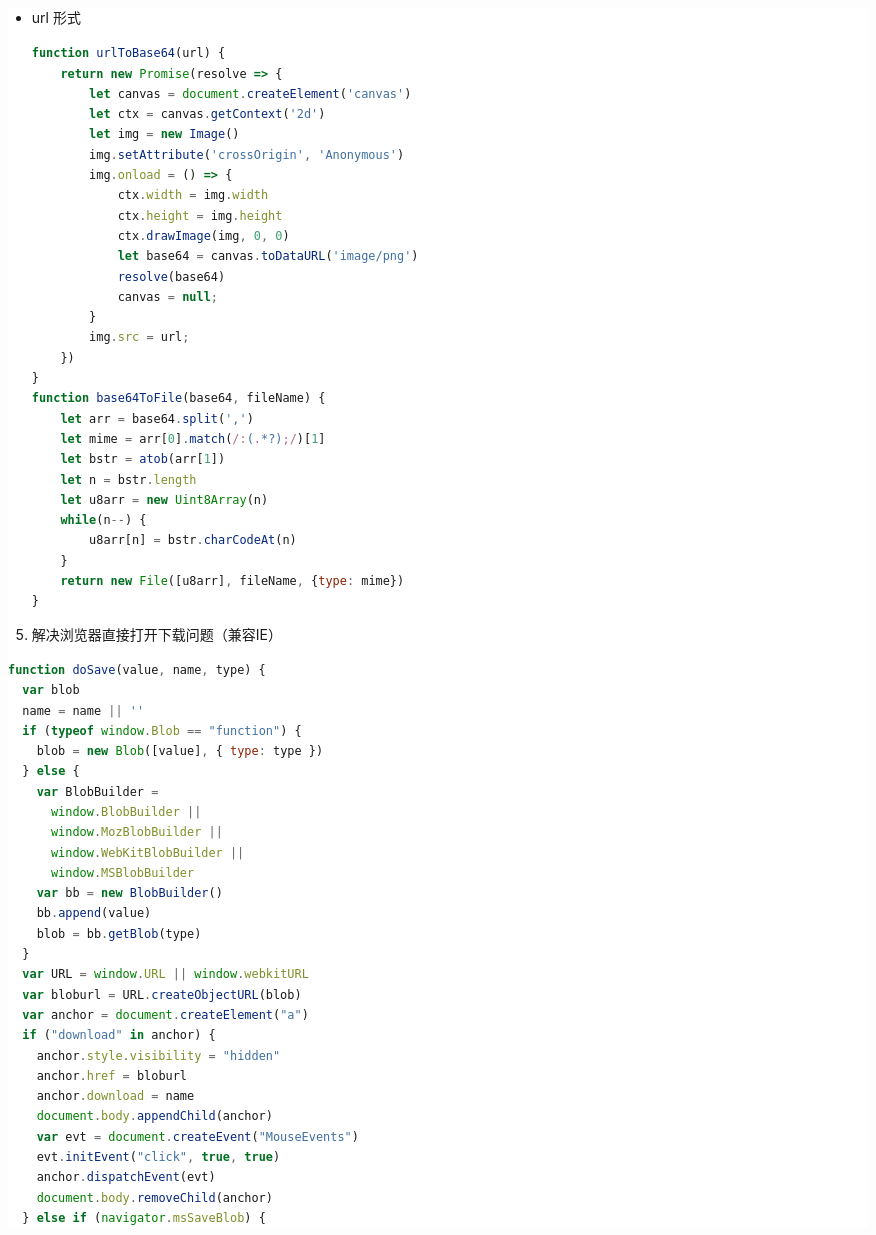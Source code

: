    * url 形式

     ```js
     function urlToBase64(url) {
         return new Promise(resolve => {
             let canvas = document.createElement('canvas')
             let ctx = canvas.getContext('2d')
             let img = new Image()
             img.setAttribute('crossOrigin', 'Anonymous')
             img.onload = () => {
                 ctx.width = img.width
                 ctx.height = img.height
                 ctx.drawImage(img, 0, 0)
                 let base64 = canvas.toDataURL('image/png')
                 resolve(base64)
                 canvas = null;
             }
             img.src = url;
         })
     }
     function base64ToFile(base64, fileName) {
         let arr = base64.split(',')
         let mime = arr[0].match(/:(.*?);/)[1]
         let bstr = atob(arr[1])
         let n = bstr.length
         let u8arr = new Uint8Array(n)
         while(n--) {
             u8arr[n] = bstr.charCodeAt(n)
         }
         return new File([u8arr], fileName, {type: mime})
     }
     ```

     

5. 解决浏览器直接打开下载问题（兼容IE）

```js
function doSave(value, name, type) {
  var blob
  name = name || ''
  if (typeof window.Blob == "function") {
    blob = new Blob([value], { type: type })
  } else {
    var BlobBuilder =
      window.BlobBuilder ||
      window.MozBlobBuilder ||
      window.WebKitBlobBuilder ||
      window.MSBlobBuilder
    var bb = new BlobBuilder()
    bb.append(value)
    blob = bb.getBlob(type)
  }
  var URL = window.URL || window.webkitURL
  var bloburl = URL.createObjectURL(blob)
  var anchor = document.createElement("a")
  if ("download" in anchor) {
    anchor.style.visibility = "hidden"
    anchor.href = bloburl
    anchor.download = name
    document.body.appendChild(anchor)
    var evt = document.createEvent("MouseEvents")
    evt.initEvent("click", true, true)
    anchor.dispatchEvent(evt)
    document.body.removeChild(anchor)
  } else if (navigator.msSaveBlob) {
```